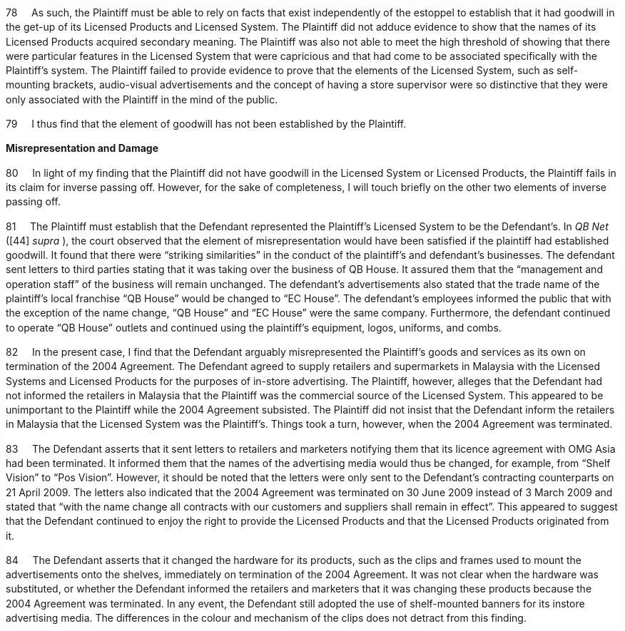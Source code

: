 78     As such, the Plaintiff must be able to rely on facts that exist independently of the estoppel to establish that it had goodwill in the get-up of its Licensed Products and Licensed System. The Plaintiff did not adduce evidence to show that the names of its Licensed Products acquired secondary meaning. The Plaintiff was also not able to meet the high threshold of showing that there were particular features in the Licensed System that were capricious and that had come to be associated specifically with the Plaintiff’s system. The Plaintiff failed to provide evidence to prove that the elements of the Licensed System, such as self-mounting brackets, audio-visual advertisements and the concept of having a store supervisor were so distinctive that they were only associated with the Plaintiff in the mind of the public. 

79     I thus find that the element of goodwill has not been established by the Plaintiff. 

**Misrepresentation and Damage** 


80     In light of my finding that the Plaintiff did not have goodwill in the Licensed System or Licensed Products, the Plaintiff fails in its claim for inverse passing off. However, for the sake of completeness, I will touch briefly on the other two elements of inverse passing off. 

81     The Plaintiff must establish that the Defendant represented the Plaintiff’s Licensed System to be the Defendant’s. In _QB Net_ ([44] _supra_ ), the court observed that the element of misrepresentation would have been satisfied if the plaintiff had established goodwill. It found that there were “striking similarities” in the conduct of the plaintiff’s and defendant’s businesses. The defendant sent letters to third parties stating that it was taking over the business of QB House. It assured them that the “management and operation staff” of the business will remain unchanged. The defendant’s advertisements also stated that the trade name of the plaintiff’s local franchise “QB House” would be changed to “EC House”. The defendant’s employees informed the public that with the exception of the name change, “QB House” and “EC House” were the same company. Furthermore, the defendant continued to operate “QB House” outlets and continued using the plaintiff’s equipment, logos, uniforms, and combs. 

82     In the present case, I find that the Defendant arguably misrepresented the Plaintiff’s goods and services as its own on termination of the 2004 Agreement. The Defendant agreed to supply retailers and supermarkets in Malaysia with the Licensed Systems and Licensed Products for the purposes of in-store advertising. The Plaintiff, however, alleges that the Defendant had not informed the retailers in Malaysia that the Plaintiff was the commercial source of the Licensed System. This appeared to be unimportant to the Plaintiff while the 2004 Agreement subsisted. The Plaintiff did not insist that the Defendant inform the retailers in Malaysia that the Licensed System was the Plaintiff’s. Things took a turn, however, when the 2004 Agreement was terminated. 

83     The Defendant asserts that it sent letters to retailers and marketers notifying them that its licence agreement with OMG Asia had been terminated. It informed them that the names of the advertising media would thus be changed, for example, from “Shelf Vision” to “Pos Vision”. However, it should be noted that the letters were only sent to the Defendant’s contracting counterparts on 21 April 2009. The letters also indicated that the 2004 Agreement was terminated on 30 June 2009 instead of 3 March 2009 and stated that “with the name change all contracts with our customers and suppliers shall remain in effect”. This appeared to suggest that the Defendant continued to enjoy the right to provide the Licensed Products and that the Licensed Products originated from it. 

84     The Defendant asserts that it changed the hardware for its products, such as the clips and frames used to mount the advertisements onto the shelves, immediately on termination of the 2004 Agreement. It was not clear when the hardware was substituted, or whether the Defendant informed the retailers and marketers that it was changing these products because the 2004 Agreement was terminated. In any event, the Defendant still adopted the use of shelf-mounted banners for its instore advertising media. The differences in the colour and mechanism of the clips does not detract from this finding. 
